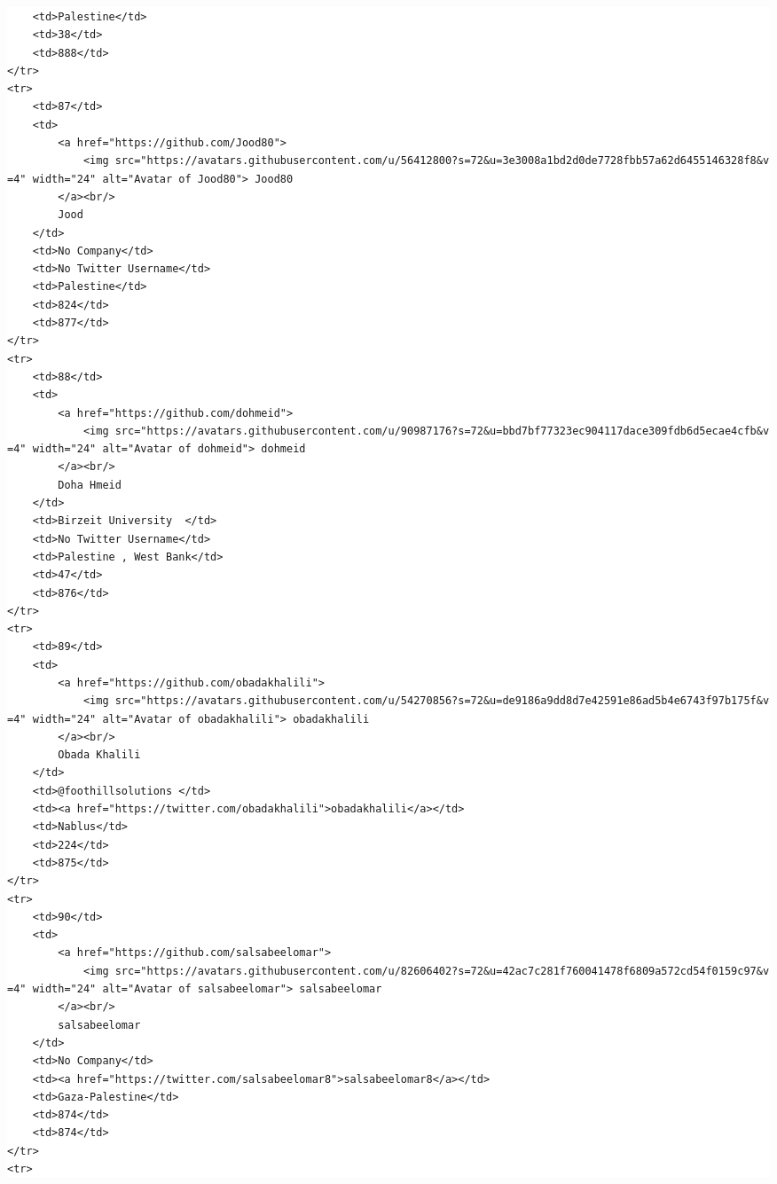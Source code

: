 		<td>Palestine</td>
		<td>38</td>
		<td>888</td>
	</tr>
	<tr>
		<td>87</td>
		<td>
			<a href="https://github.com/Jood80">
				<img src="https://avatars.githubusercontent.com/u/56412800?s=72&u=3e3008a1bd2d0de7728fbb57a62d6455146328f8&v=4" width="24" alt="Avatar of Jood80"> Jood80
			</a><br/>
			Jood
		</td>
		<td>No Company</td>
		<td>No Twitter Username</td>
		<td>Palestine</td>
		<td>824</td>
		<td>877</td>
	</tr>
	<tr>
		<td>88</td>
		<td>
			<a href="https://github.com/dohmeid">
				<img src="https://avatars.githubusercontent.com/u/90987176?s=72&u=bbd7bf77323ec904117dace309fdb6d5ecae4cfb&v=4" width="24" alt="Avatar of dohmeid"> dohmeid
			</a><br/>
			Doha Hmeid
		</td>
		<td>Birzeit University  </td>
		<td>No Twitter Username</td>
		<td>Palestine , West Bank</td>
		<td>47</td>
		<td>876</td>
	</tr>
	<tr>
		<td>89</td>
		<td>
			<a href="https://github.com/obadakhalili">
				<img src="https://avatars.githubusercontent.com/u/54270856?s=72&u=de9186a9dd8d7e42591e86ad5b4e6743f97b175f&v=4" width="24" alt="Avatar of obadakhalili"> obadakhalili
			</a><br/>
			Obada Khalili
		</td>
		<td>@foothillsolutions </td>
		<td><a href="https://twitter.com/obadakhalili">obadakhalili</a></td>
		<td>Nablus</td>
		<td>224</td>
		<td>875</td>
	</tr>
	<tr>
		<td>90</td>
		<td>
			<a href="https://github.com/salsabeelomar">
				<img src="https://avatars.githubusercontent.com/u/82606402?s=72&u=42ac7c281f760041478f6809a572cd54f0159c97&v=4" width="24" alt="Avatar of salsabeelomar"> salsabeelomar
			</a><br/>
			salsabeelomar
		</td>
		<td>No Company</td>
		<td><a href="https://twitter.com/salsabeelomar8">salsabeelomar8</a></td>
		<td>Gaza-Palestine</td>
		<td>874</td>
		<td>874</td>
	</tr>
	<tr>